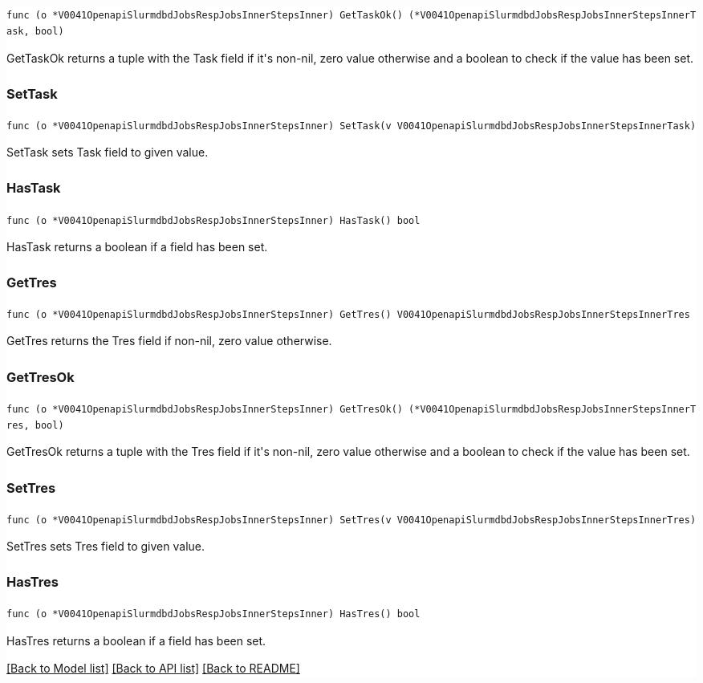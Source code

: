 `func (o *V0041OpenapiSlurmdbdJobsRespJobsInnerStepsInner) GetTaskOk() (*V0041OpenapiSlurmdbdJobsRespJobsInnerStepsInnerTask, bool)`

GetTaskOk returns a tuple with the Task field if it's non-nil, zero value otherwise
and a boolean to check if the value has been set.

### SetTask

`func (o *V0041OpenapiSlurmdbdJobsRespJobsInnerStepsInner) SetTask(v V0041OpenapiSlurmdbdJobsRespJobsInnerStepsInnerTask)`

SetTask sets Task field to given value.

### HasTask

`func (o *V0041OpenapiSlurmdbdJobsRespJobsInnerStepsInner) HasTask() bool`

HasTask returns a boolean if a field has been set.

### GetTres

`func (o *V0041OpenapiSlurmdbdJobsRespJobsInnerStepsInner) GetTres() V0041OpenapiSlurmdbdJobsRespJobsInnerStepsInnerTres`

GetTres returns the Tres field if non-nil, zero value otherwise.

### GetTresOk

`func (o *V0041OpenapiSlurmdbdJobsRespJobsInnerStepsInner) GetTresOk() (*V0041OpenapiSlurmdbdJobsRespJobsInnerStepsInnerTres, bool)`

GetTresOk returns a tuple with the Tres field if it's non-nil, zero value otherwise
and a boolean to check if the value has been set.

### SetTres

`func (o *V0041OpenapiSlurmdbdJobsRespJobsInnerStepsInner) SetTres(v V0041OpenapiSlurmdbdJobsRespJobsInnerStepsInnerTres)`

SetTres sets Tres field to given value.

### HasTres

`func (o *V0041OpenapiSlurmdbdJobsRespJobsInnerStepsInner) HasTres() bool`

HasTres returns a boolean if a field has been set.


[[Back to Model list]](../README.md#documentation-for-models) [[Back to API list]](../README.md#documentation-for-api-endpoints) [[Back to README]](../README.md)


